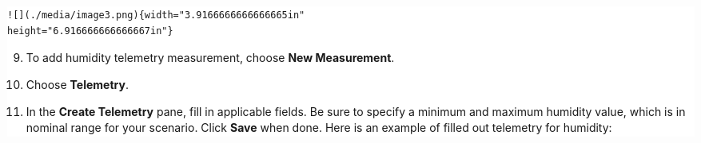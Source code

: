     ![](./media/image3.png){width="3.9166666666666665in"
    height="6.916666666666667in"}

9.  To add humidity telemetry measurement, choose **New Measurement**.

10. Choose **Telemetry**.

11. In the **Create Telemetry** pane, fill in applicable fields. Be sure
    to specify a minimum and maximum humidity value, which is in nominal
    range for your scenario. Click **Save** when done. Here is an
    example of filled out telemetry for humidity:
